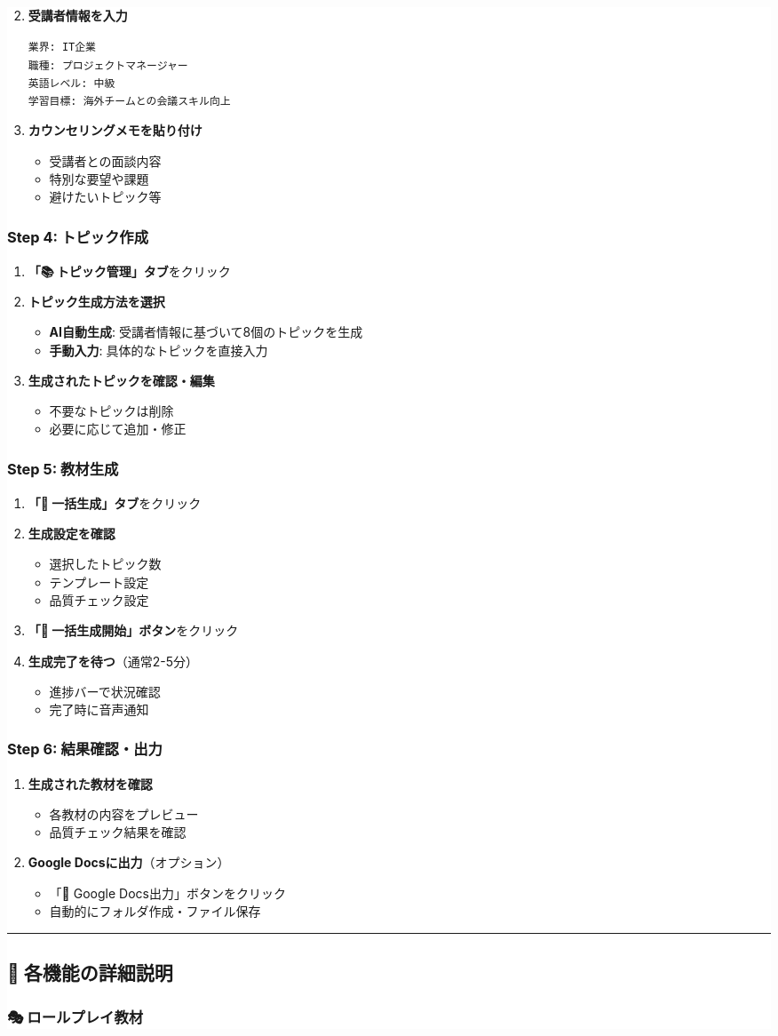 2. **受講者情報を入力**
   ```
   業界: IT企業
   職種: プロジェクトマネージャー
   英語レベル: 中級
   学習目標: 海外チームとの会議スキル向上
   ```

3. **カウンセリングメモを貼り付け**
   - 受講者との面談内容
   - 特別な要望や課題
   - 避けたいトピック等

### Step 4: トピック作成

1. **「📚 トピック管理」タブ**をクリック

2. **トピック生成方法を選択**
   - **AI自動生成**: 受講者情報に基づいて8個のトピックを生成
   - **手動入力**: 具体的なトピックを直接入力

3. **生成されたトピックを確認・編集**
   - 不要なトピックは削除
   - 必要に応じて追加・修正

### Step 5: 教材生成

1. **「🎯 一括生成」タブ**をクリック

2. **生成設定を確認**
   - 選択したトピック数
   - テンプレート設定
   - 品質チェック設定

3. **「🚀 一括生成開始」ボタン**をクリック

4. **生成完了を待つ**（通常2-5分）
   - 進捗バーで状況確認
   - 完了時に音声通知

### Step 6: 結果確認・出力

1. **生成された教材を確認**
   - 各教材の内容をプレビュー
   - 品質チェック結果を確認

2. **Google Docsに出力**（オプション）
   - 「📄 Google Docs出力」ボタンをクリック
   - 自動的にフォルダ作成・ファイル保存

---

## 📖 各機能の詳細説明

### 🎭 ロールプレイ教材
